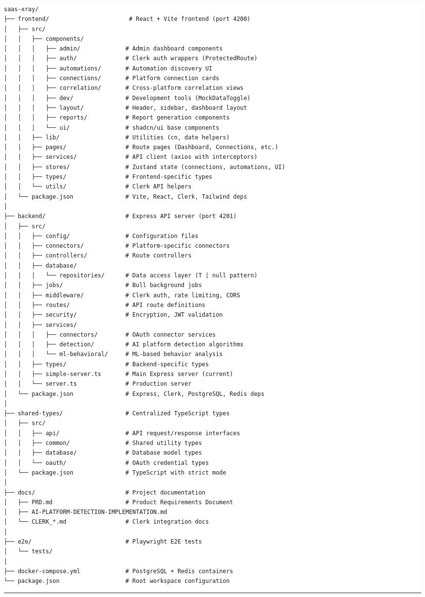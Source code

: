 ```
saas-xray/
├── frontend/                       # React + Vite frontend (port 4200)
│   ├── src/
│   │   ├── components/
│   │   │   ├── admin/             # Admin dashboard components
│   │   │   ├── auth/              # Clerk auth wrappers (ProtectedRoute)
│   │   │   ├── automations/       # Automation discovery UI
│   │   │   ├── connections/       # Platform connection cards
│   │   │   ├── correlation/       # Cross-platform correlation views
│   │   │   ├── dev/               # Development tools (MockDataToggle)
│   │   │   ├── layout/            # Header, sidebar, dashboard layout
│   │   │   ├── reports/           # Report generation components
│   │   │   └── ui/                # shadcn/ui base components
│   │   ├── lib/                   # Utilities (cn, date helpers)
│   │   ├── pages/                 # Route pages (Dashboard, Connections, etc.)
│   │   ├── services/              # API client (axios with interceptors)
│   │   ├── stores/                # Zustand state (connections, automations, UI)
│   │   ├── types/                 # Frontend-specific types
│   │   └── utils/                 # Clerk API helpers
│   └── package.json               # Vite, React, Clerk, Tailwind deps
│
├── backend/                       # Express API server (port 4201)
│   ├── src/
│   │   ├── config/                # Configuration files
│   │   ├── connectors/            # Platform-specific connectors
│   │   ├── controllers/           # Route controllers
│   │   ├── database/
│   │   │   └── repositories/      # Data access layer (T | null pattern)
│   │   ├── jobs/                  # Bull background jobs
│   │   ├── middleware/            # Clerk auth, rate limiting, CORS
│   │   ├── routes/                # API route definitions
│   │   ├── security/              # Encryption, JWT validation
│   │   ├── services/
│   │   │   ├── connectors/        # OAuth connector services
│   │   │   ├── detection/         # AI platform detection algorithms
│   │   │   └── ml-behavioral/     # ML-based behavior analysis
│   │   ├── types/                 # Backend-specific types
│   │   ├── simple-server.ts       # Main Express server (current)
│   │   └── server.ts              # Production server
│   └── package.json               # Express, Clerk, PostgreSQL, Redis deps
│
├── shared-types/                  # Centralized TypeScript types
│   ├── src/
│   │   ├── api/                   # API request/response interfaces
│   │   ├── common/                # Shared utility types
│   │   ├── database/              # Database model types
│   │   └── oauth/                 # OAuth credential types
│   └── package.json               # TypeScript with strict mode
│
├── docs/                          # Project documentation
│   ├── PRD.md                     # Product Requirements Document
│   ├── AI-PLATFORM-DETECTION-IMPLEMENTATION.md
│   └── CLERK_*.md                 # Clerk integration docs
│
├── e2e/                           # Playwright E2E tests
│   └── tests/
│
├── docker-compose.yml             # PostgreSQL + Redis containers
└── package.json                   # Root workspace configuration
```

---